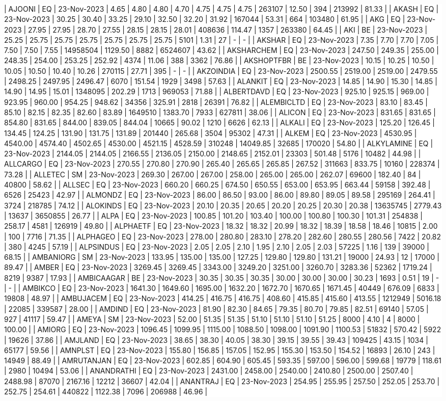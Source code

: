 | AJOONI | EQ | 23-Nov-2023 | 4.65 | 4.80 | 4.80 | 4.70 | 4.75 | 4.75 | 4.75 | 263107 | 12.50 | 394 | 213992 | 81.33 |
| AKASH | EQ | 23-Nov-2023 | 30.25 | 30.40 | 33.25 | 29.10 | 32.50 | 32.20 | 31.92 | 167044 | 53.31 | 664 | 103480 | 61.95 |
| AKG | EQ | 23-Nov-2023 | 27.95 | 27.95 | 28.70 | 27.55 | 28.15 | 28.15 | 28.01 | 408636 | 114.47 | 1357 | 263380 | 64.45 |
| AKI | BE | 23-Nov-2023 | 25.25 | 25.75 | 25.75 | 25.75 | 25.75 | 25.75 | 25.75 | 5101 | 1.31 | 27 | - | - |
| AKSHAR | EQ | 23-Nov-2023 | 7.35 | 7.70 | 7.70 | 7.05 | 7.50 | 7.50 | 7.55 | 14958504 | 1129.50 | 8882 | 6524607 | 43.62 |
| AKSHARCHEM | EQ | 23-Nov-2023 | 247.50 | 249.35 | 255.00 | 248.35 | 254.00 | 253.25 | 252.92 | 4374 | 11.06 | 388 | 3362 | 76.86 |
| AKSHOPTFBR | BE | 23-Nov-2023 | 10.15 | 10.25 | 10.50 | 10.05 | 10.50 | 10.40 | 10.26 | 270115 | 27.71 | 395 | - | - |
| AKZOINDIA | EQ | 23-Nov-2023 | 2500.55 | 2519.00 | 2519.00 | 2479.55 | 2498.25 | 2497.95 | 2496.47 | 6070 | 151.54 | 1929 | 3498 | 57.63 |
| ALANKIT | EQ | 23-Nov-2023 | 14.85 | 14.90 | 15.30 | 14.85 | 14.90 | 14.95 | 15.01 | 1348095 | 202.29 | 1713 | 969053 | 71.88 |
| ALBERTDAVD | EQ | 23-Nov-2023 | 925.10 | 925.15 | 969.00 | 923.95 | 960.00 | 954.25 | 948.62 | 34356 | 325.91 | 2818 | 26391 | 76.82 |
| ALEMBICLTD | EQ | 23-Nov-2023 | 83.10 | 83.45 | 85.10 | 82.15 | 82.35 | 82.60 | 83.89 | 1649510 | 1383.70 | 7933 | 627811 | 38.06 |
| ALICON | EQ | 23-Nov-2023 | 831.65 | 831.65 | 854.80 | 831.65 | 844.00 | 839.05 | 844.04 | 10665 | 90.02 | 1210 | 6626 | 62.13 |
| ALKALI | EQ | 23-Nov-2023 | 125.20 | 126.45 | 134.45 | 124.25 | 131.90 | 131.75 | 131.89 | 201440 | 265.68 | 3504 | 95302 | 47.31 |
| ALKEM | EQ | 23-Nov-2023 | 4530.95 | 4540.00 | 4574.40 | 4502.65 | 4530.00 | 4521.15 | 4528.59 | 310248 | 14049.85 | 32685 | 170020 | 54.80 |
| ALKYLAMINE | EQ | 23-Nov-2023 | 2144.05 | 2144.05 | 2166.55 | 2136.05 | 2150.00 | 2148.65 | 2152.01 | 23303 | 501.48 | 5176 | 10482 | 44.98 |
| ALLCARGO | EQ | 23-Nov-2023 | 270.55 | 270.80 | 270.90 | 265.40 | 265.65 | 265.85 | 267.52 | 311663 | 833.75 | 10160 | 228374 | 73.28 |
| ALLETEC | SM | 23-Nov-2023 | 269.30 | 267.00 | 267.00 | 258.00 | 265.00 | 265.00 | 262.07 | 69600 | 182.40 | 84 | 40800 | 58.62 |
| ALLSEC | EQ | 23-Nov-2023 | 660.20 | 660.25 | 674.50 | 650.55 | 653.00 | 653.95 | 663.44 | 59158 | 392.48 | 6526 | 25423 | 42.97 |
| ALMONDZ | EQ | 23-Nov-2023 | 86.00 | 86.50 | 93.00 | 86.00 | 89.80 | 89.05 | 89.58 | 295169 | 264.41 | 3724 | 218785 | 74.12 |
| ALOKINDS | EQ | 23-Nov-2023 | 20.10 | 20.35 | 20.65 | 20.20 | 20.25 | 20.30 | 20.38 | 13635745 | 2779.43 | 13637 | 3650855 | 26.77 |
| ALPA | EQ | 23-Nov-2023 | 100.85 | 101.20 | 103.40 | 100.00 | 100.80 | 100.30 | 101.31 | 254838 | 258.17 | 4581 | 126919 | 49.80 |
| ALPHAETF | EQ | 23-Nov-2023 | 18.32 | 18.32 | 20.99 | 18.32 | 18.39 | 18.58 | 18.46 | 10815 | 2.00 | 100 | 7716 | 71.35 |
| ALPHAGEO | EQ | 23-Nov-2023 | 278.00 | 280.80 | 283.10 | 278.20 | 282.60 | 280.55 | 280.56 | 7422 | 20.82 | 380 | 4245 | 57.19 |
| ALPSINDUS | EQ | 23-Nov-2023 | 2.05 | 2.05 | 2.10 | 1.95 | 2.10 | 2.05 | 2.03 | 57225 | 1.16 | 139 | 39000 | 68.15 |
| AMBANIORG | SM | 23-Nov-2023 | 133.95 | 135.00 | 135.00 | 127.25 | 129.80 | 129.80 | 131.21 | 19000 | 24.93 | 12 | 17000 | 89.47 |
| AMBER | EQ | 23-Nov-2023 | 3269.45 | 3269.45 | 3343.00 | 3249.20 | 3251.00 | 3260.70 | 3283.36 | 52362 | 1719.24 | 8219 | 9387 | 17.93 |
| AMBICAAGAR | BE | 23-Nov-2023 | 30.35 | 30.35 | 30.35 | 30.00 | 30.00 | 30.00 | 30.23 | 1693 | 0.51 | 19 | - | - |
| AMBIKCO | EQ | 23-Nov-2023 | 1641.30 | 1649.60 | 1695.00 | 1632.20 | 1672.70 | 1670.65 | 1671.45 | 40449 | 676.09 | 6833 | 19808 | 48.97 |
| AMBUJACEM | EQ | 23-Nov-2023 | 414.25 | 416.75 | 416.75 | 408.60 | 415.85 | 415.60 | 413.55 | 1212949 | 5016.18 | 22085 | 339587 | 28.00 |
| AMDIND | EQ | 23-Nov-2023 | 81.90 | 82.30 | 84.65 | 79.35 | 80.70 | 79.85 | 82.51 | 69140 | 57.05 | 927 | 41117 | 59.47 |
| AMEYA | SM | 23-Nov-2023 | 52.00 | 51.35 | 51.35 | 51.10 | 51.10 | 51.10 | 51.25 | 8000 | 4.10 | 4 | 8000 | 100.00 |
| AMIORG | EQ | 23-Nov-2023 | 1096.45 | 1099.95 | 1115.00 | 1088.50 | 1098.00 | 1091.90 | 1100.53 | 51832 | 570.42 | 5922 | 19626 | 37.86 |
| AMJLAND | EQ | 23-Nov-2023 | 38.65 | 38.30 | 40.05 | 38.30 | 39.15 | 39.55 | 39.43 | 109425 | 43.15 | 1034 | 65177 | 59.56 |
| AMNPLST | EQ | 23-Nov-2023 | 155.80 | 156.85 | 157.05 | 152.95 | 155.30 | 153.50 | 154.52 | 16893 | 26.10 | 243 | 14949 | 88.49 |
| AMRUTANJAN | EQ | 23-Nov-2023 | 602.85 | 604.90 | 605.45 | 593.35 | 597.00 | 596.00 | 599.68 | 19779 | 118.61 | 2980 | 10494 | 53.06 |
| ANANDRATHI | EQ | 23-Nov-2023 | 2431.00 | 2458.00 | 2540.00 | 2410.80 | 2500.00 | 2507.40 | 2488.98 | 87070 | 2167.16 | 12212 | 36607 | 42.04 |
| ANANTRAJ | EQ | 23-Nov-2023 | 254.95 | 255.95 | 257.50 | 252.05 | 253.70 | 252.75 | 254.61 | 440822 | 1122.38 | 7096 | 206988 | 46.96 |